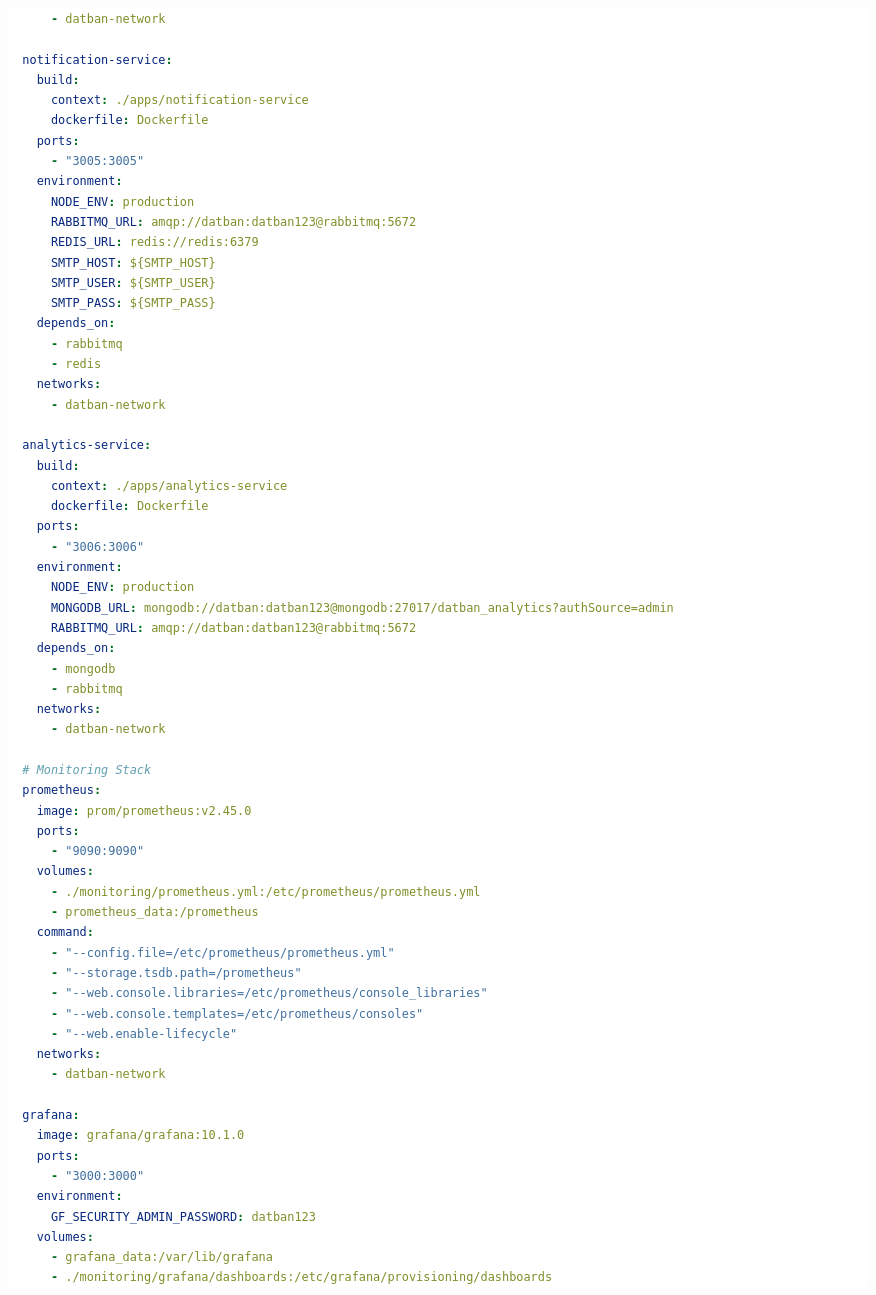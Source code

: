 ```yaml
      - datban-network

  notification-service:
    build:
      context: ./apps/notification-service
      dockerfile: Dockerfile
    ports:
      - "3005:3005"
    environment:
      NODE_ENV: production
      RABBITMQ_URL: amqp://datban:datban123@rabbitmq:5672
      REDIS_URL: redis://redis:6379
      SMTP_HOST: ${SMTP_HOST}
      SMTP_USER: ${SMTP_USER}
      SMTP_PASS: ${SMTP_PASS}
    depends_on:
      - rabbitmq
      - redis
    networks:
      - datban-network

  analytics-service:
    build:
      context: ./apps/analytics-service
      dockerfile: Dockerfile
    ports:
      - "3006:3006"
    environment:
      NODE_ENV: production
      MONGODB_URL: mongodb://datban:datban123@mongodb:27017/datban_analytics?authSource=admin
      RABBITMQ_URL: amqp://datban:datban123@rabbitmq:5672
    depends_on:
      - mongodb
      - rabbitmq
    networks:
      - datban-network

  # Monitoring Stack
  prometheus:
    image: prom/prometheus:v2.45.0
    ports:
      - "9090:9090"
    volumes:
      - ./monitoring/prometheus.yml:/etc/prometheus/prometheus.yml
      - prometheus_data:/prometheus
    command:
      - "--config.file=/etc/prometheus/prometheus.yml"
      - "--storage.tsdb.path=/prometheus"
      - "--web.console.libraries=/etc/prometheus/console_libraries"
      - "--web.console.templates=/etc/prometheus/consoles"
      - "--web.enable-lifecycle"
    networks:
      - datban-network

  grafana:
    image: grafana/grafana:10.1.0
    ports:
      - "3000:3000"
    environment:
      GF_SECURITY_ADMIN_PASSWORD: datban123
    volumes:
      - grafana_data:/var/lib/grafana
      - ./monitoring/grafana/dashboards:/etc/grafana/provisioning/dashboards
```